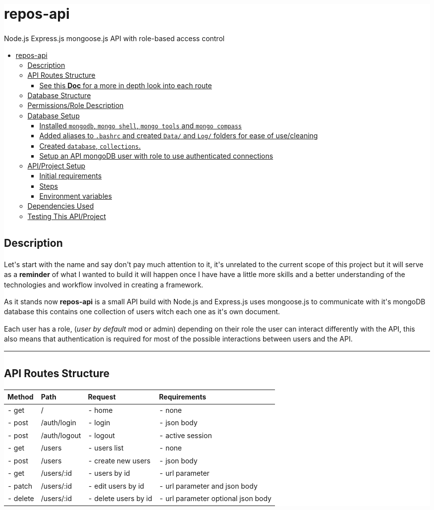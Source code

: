 # repos-api

Node.js Express.js mongoose.js API with role-based access control

-   [repos-api](#repos-api)
    -   [Description](#description)
    -   [API Routes Structure](#api-routes-structure)
        -   [See this **Doc** for a more in depth look into each route](#see-this-doc-for-a-more-in-depth-look-into-each-route)
    -   [Database Structure](#database-structure)
    -   [Permissions/Role Description](#permissionsrole-description)
    -   [Database Setup](#database-setup)
        -   [Installed `mongodb`, `mongo shell`, `mongo tools` and `mongo compass`](#installed-mongodb-mongo-shell-mongo-tools-and-mongo-compass)
        -   [Added aliases to `.bashrc` and created `Data/` and `Log/` folders for ease of use/cleaning](#added-aliases-to-bashrc-and-created-data-and-log-folders-for-ease-of-usecleaning)
        -   [Created `database`, `collections`.](#created-database-collections)
        -   [Setup an API mongoDB user with role to use authenticated connections](#setup-an-api-mongodb-user-with-role-to-use-authenticated-connections)
    -   [API/Project Setup](#apiproject-setup)
        -   [Initial requirements](#initial-requirements)
        -   [Steps](#steps)
        -   [Environment variables](#environment-variables)
    -   [Dependencies Used](#dependencies-used)
    -   [Testing This API/Project](#testing-this-apiproject)

## Description

Let's start with the name and say don't pay much attention to it, it's unrelated to the current scope of this project but it will serve as a **reminder** of what I wanted to build it will happen once I have have a little more skills and a better understanding of the technologies and workflow involved in creating a framework.

As it stands now **repos-api** is a small API build with Node.js and Express.js uses mongoose.js to communicate with it's mongoDB database this contains one collection of users witch each one as it's own document.

Each user has a role, (_user by default_ mod or admin) depending on their role the user can interact differently with the API, this also means that authentication is required for most of the possible interactions between users and the API.

---

## API Routes Structure

| Method   | Path         | Request              | Requirements                       |
| :------- | :----------- | :------------------- | :--------------------------------- |
| - get    | /            | - home               | - none                             |
| - post   | /auth/login  | - login              | - json body                        |
| - post   | /auth/logout | - logout             | - active session                   |
| - get    | /users       | - users list         | - none                             |
| - post   | /users       | - create new users   | - json body                        |
| - get    | /users/:id   | - users by id        | - url parameter                    |
| - patch  | /users/:id   | - edit users by id   | - url parameter and json body      |
| - delete | /users/:id   | - delete users by id | - url parameter optional json body |
